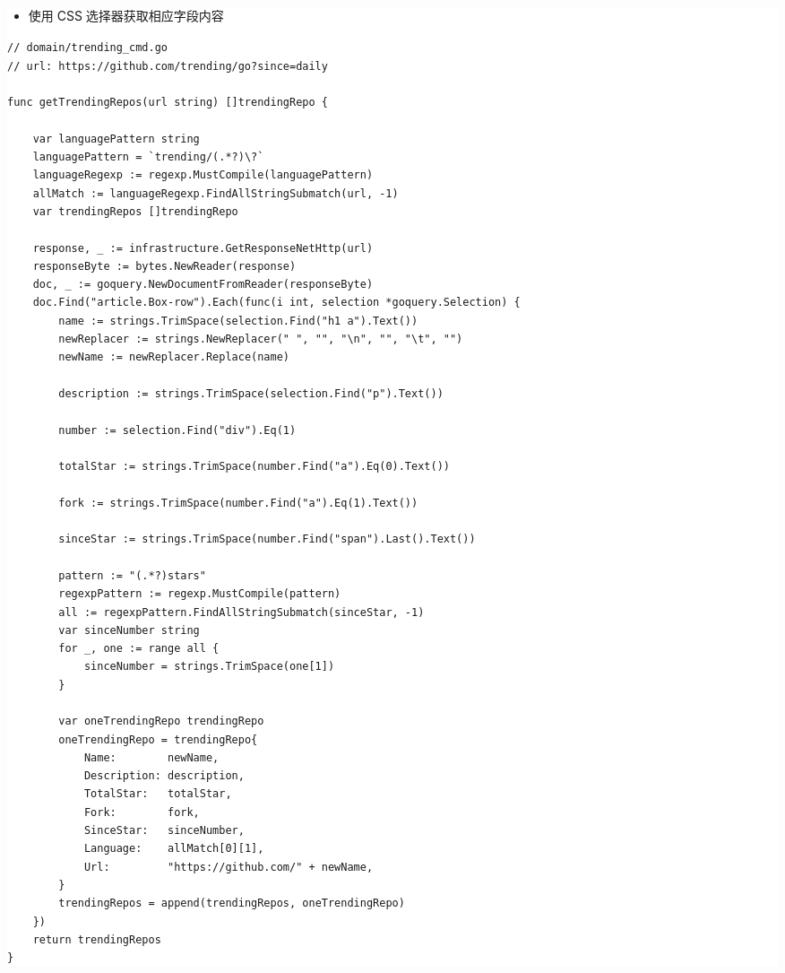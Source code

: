 - 使用 CSS 选择器获取相应字段内容

```
// domain/trending_cmd.go
// url: https://github.com/trending/go?since=daily

func getTrendingRepos(url string) []trendingRepo {

	var languagePattern string
	languagePattern = `trending/(.*?)\?`
	languageRegexp := regexp.MustCompile(languagePattern)
	allMatch := languageRegexp.FindAllStringSubmatch(url, -1)
	var trendingRepos []trendingRepo

	response, _ := infrastructure.GetResponseNetHttp(url)
	responseByte := bytes.NewReader(response)
	doc, _ := goquery.NewDocumentFromReader(responseByte)
	doc.Find("article.Box-row").Each(func(i int, selection *goquery.Selection) {
		name := strings.TrimSpace(selection.Find("h1 a").Text())
		newReplacer := strings.NewReplacer(" ", "", "\n", "", "\t", "")
		newName := newReplacer.Replace(name)

		description := strings.TrimSpace(selection.Find("p").Text())

		number := selection.Find("div").Eq(1)

		totalStar := strings.TrimSpace(number.Find("a").Eq(0).Text())

		fork := strings.TrimSpace(number.Find("a").Eq(1).Text())

		sinceStar := strings.TrimSpace(number.Find("span").Last().Text())

		pattern := "(.*?)stars"
		regexpPattern := regexp.MustCompile(pattern)
		all := regexpPattern.FindAllStringSubmatch(sinceStar, -1)
		var sinceNumber string
		for _, one := range all {
			sinceNumber = strings.TrimSpace(one[1])
		}

		var oneTrendingRepo trendingRepo
		oneTrendingRepo = trendingRepo{
			Name:        newName,
			Description: description,
			TotalStar:   totalStar,
			Fork:        fork,
			SinceStar:   sinceNumber,
			Language:    allMatch[0][1],
			Url:         "https://github.com/" + newName,
		}
		trendingRepos = append(trendingRepos, oneTrendingRepo)
	})
	return trendingRepos
}

```
